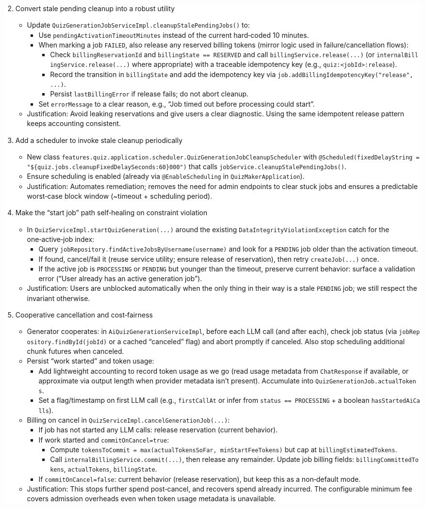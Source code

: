 2) Convert stale pending cleanup into a robust utility
   - Update `QuizGenerationJobServiceImpl.cleanupStalePendingJobs()` to:
     - Use `pendingActivationTimeoutMinutes` instead of the current hard‑coded 10 minutes.
     - When marking a job `FAILED`, also release any reserved billing tokens (mirror logic used in failure/cancellation flows):
       - Check `billingReservationId` and `billingState == RESERVED` and call `billingService.release(...)` (or `internalBillingService.release(...)` where appropriate) with a traceable idempotency key (e.g., `quiz:<jobId>:release`).
       - Record the transition in `billingState` and add the idempotency key via `job.addBillingIdempotencyKey("release", ...)`.
       - Persist `lastBillingError` if release fails; do not abort cleanup.
     - Set `errorMessage` to a clear reason, e.g., “Job timed out before processing could start”.
   - Justification: Avoid leaking reservations and give users a clear diagnostic. Using the same idempotent release pattern keeps accounting consistent.

3) Add a scheduler to invoke stale cleanup periodically
   - New class `features.quiz.application.scheduler.QuizGenerationJobCleanupScheduler` with `@Scheduled(fixedDelayString = "${quiz.jobs.cleanupFixedDelaySeconds:60}000")` that calls `jobService.cleanupStalePendingJobs()`.
   - Ensure scheduling is enabled (already via `@EnableScheduling` in `QuizMakerApplication`).
   - Justification: Automates remediation; removes the need for admin endpoints to clear stuck jobs and ensures a predictable worst‑case block window (~timeout + scheduling period).

4) Make the “start job” path self‑healing on constraint violation
   - In `QuizServiceImpl.startQuizGeneration(...)` around the existing `DataIntegrityViolationException` catch for the one‑active‑job index:
     - Query `jobRepository.findActiveJobsByUsername(username)` and look for a `PENDING` job older than the activation timeout.
     - If found, cancel/fail it (reuse service utility; ensure release of reservation), then retry `createJob(...)` once.
     - If the active job is `PROCESSING` or `PENDING` but younger than the timeout, preserve current behavior: surface a validation error (“User already has an active generation job”).
   - Justification: Users are unblocked automatically when the only thing in their way is a stale `PENDING` job; we still respect the invariant otherwise.

5) Cooperative cancellation and cost‑fairness
   - Generator cooperates: in `AiQuizGenerationServiceImpl`, before each LLM call (and after each), check job status (via `jobRepository.findById(jobId)` or a cached “canceled” flag) and abort promptly if canceled. Also stop scheduling additional chunk futures when canceled.
   - Persist “work started” and token usage:
     - Add lightweight accounting to record token usage as we go (read usage metadata from `ChatResponse` if available, or approximate via output length when provider metadata isn’t present). Accumulate into `QuizGenerationJob.actualTokens`.
     - Set a flag/timestamp on first LLM call (e.g., `firstCallAt` or infer from `status == PROCESSING` + a boolean `hasStartedAiCalls`).
   - Billing on cancel in `QuizServiceImpl.cancelGenerationJob(...)`:
     - If job has not started any LLM calls: release reservation (current behavior).
     - If work started and `commitOnCancel=true`:
       - Compute `tokensToCommit = max(actualTokensSoFar, minStartFeeTokens)` but cap at `billingEstimatedTokens`.
       - Call `internalBillingService.commit(...)`, then release any remainder. Update job billing fields: `billingCommittedTokens`, `actualTokens`, `billingState`.
     - If `commitOnCancel=false`: current behavior (release reservation), but keep this as a non‑default mode.
   - Justification: This stops further spend post‑cancel, and recovers spend already incurred. The configurable minimum fee covers admission overheads even when token usage metadata is unavailable.
